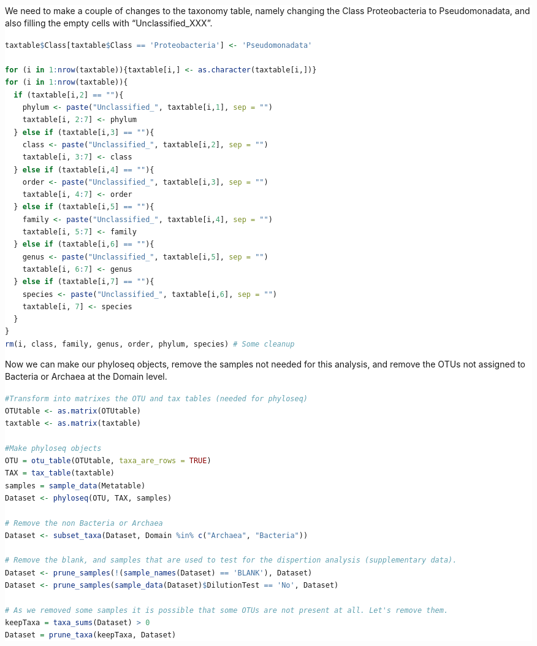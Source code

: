 We need to make a couple of changes to the taxonomy table, namely
changing the Class Proteobacteria to Pseudomonadata, and also filling
the empty cells with “Unclassified_XXX”.

``` r
taxtable$Class[taxtable$Class == 'Proteobacteria'] <- 'Pseudomonadata'

for (i in 1:nrow(taxtable)){taxtable[i,] <- as.character(taxtable[i,])}
for (i in 1:nrow(taxtable)){
  if (taxtable[i,2] == ""){
    phylum <- paste("Unclassified_", taxtable[i,1], sep = "")
    taxtable[i, 2:7] <- phylum
  } else if (taxtable[i,3] == ""){
    class <- paste("Unclassified_", taxtable[i,2], sep = "")
    taxtable[i, 3:7] <- class
  } else if (taxtable[i,4] == ""){
    order <- paste("Unclassified_", taxtable[i,3], sep = "")
    taxtable[i, 4:7] <- order
  } else if (taxtable[i,5] == ""){
    family <- paste("Unclassified_", taxtable[i,4], sep = "")
    taxtable[i, 5:7] <- family
  } else if (taxtable[i,6] == ""){
    genus <- paste("Unclassified_", taxtable[i,5], sep = "")
    taxtable[i, 6:7] <- genus
  } else if (taxtable[i,7] == ""){
    species <- paste("Unclassified_", taxtable[i,6], sep = "")
    taxtable[i, 7] <- species
  }
}
rm(i, class, family, genus, order, phylum, species) # Some cleanup
```

Now we can make our phyloseq objects, remove the samples not needed for
this analysis, and remove the OTUs not assigned to Bacteria or Archaea
at the Domain level.

``` r
#Transform into matrixes the OTU and tax tables (needed for phyloseq)
OTUtable <- as.matrix(OTUtable)
taxtable <- as.matrix(taxtable)

#Make phyloseq objects
OTU = otu_table(OTUtable, taxa_are_rows = TRUE)
TAX = tax_table(taxtable)
samples = sample_data(Metatable)
Dataset <- phyloseq(OTU, TAX, samples)

# Remove the non Bacteria or Archaea
Dataset <- subset_taxa(Dataset, Domain %in% c("Archaea", "Bacteria"))

# Remove the blank, and samples that are used to test for the dispertion analysis (supplementary data).
Dataset <- prune_samples(!(sample_names(Dataset) == 'BLANK'), Dataset)
Dataset <- prune_samples(sample_data(Dataset)$DilutionTest == 'No', Dataset)

# As we removed some samples it is possible that some OTUs are not present at all. Let's remove them.
keepTaxa = taxa_sums(Dataset) > 0
Dataset = prune_taxa(keepTaxa, Dataset)
```
